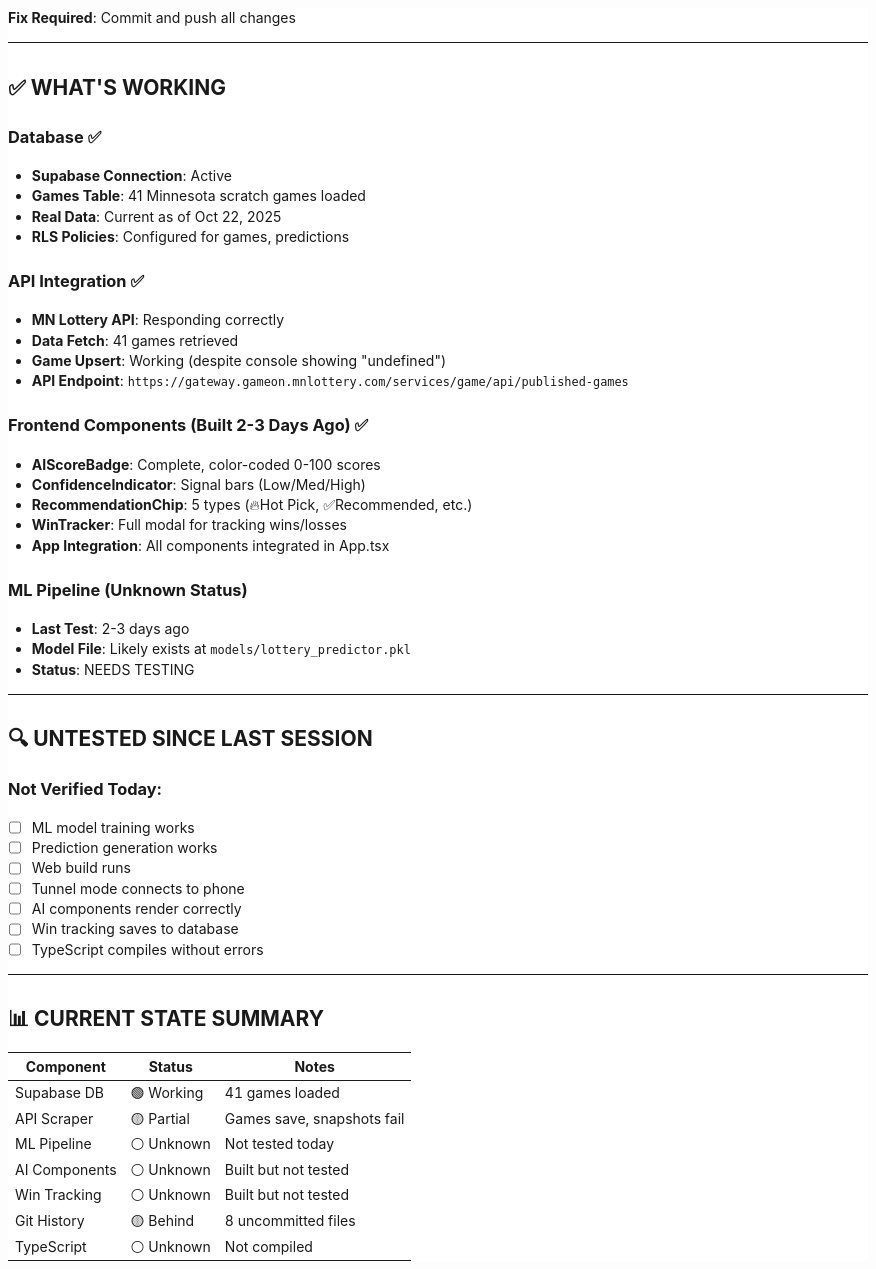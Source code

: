 **Fix Required**: Commit and push all changes

---

## ✅ WHAT'S WORKING

### Database ✅
- **Supabase Connection**: Active
- **Games Table**: 41 Minnesota scratch games loaded
- **Real Data**: Current as of Oct 22, 2025
- **RLS Policies**: Configured for games, predictions

### API Integration ✅
- **MN Lottery API**: Responding correctly
- **Data Fetch**: 41 games retrieved
- **Game Upsert**: Working (despite console showing "undefined")
- **API Endpoint**: `https://gateway.gameon.mnlottery.com/services/game/api/published-games`

### Frontend Components (Built 2-3 Days Ago) ✅
- **AIScoreBadge**: Complete, color-coded 0-100 scores
- **ConfidenceIndicator**: Signal bars (Low/Med/High)
- **RecommendationChip**: 5 types (🔥Hot Pick, ✅Recommended, etc.)
- **WinTracker**: Full modal for tracking wins/losses
- **App Integration**: All components integrated in App.tsx

### ML Pipeline (Unknown Status)
- **Last Test**: 2-3 days ago
- **Model File**: Likely exists at `models/lottery_predictor.pkl`
- **Status**: NEEDS TESTING

---

## 🔍 UNTESTED SINCE LAST SESSION

### Not Verified Today:
- [ ] ML model training works
- [ ] Prediction generation works
- [ ] Web build runs
- [ ] Tunnel mode connects to phone
- [ ] AI components render correctly
- [ ] Win tracking saves to database
- [ ] TypeScript compiles without errors

---

## 📊 CURRENT STATE SUMMARY

| Component | Status | Notes |
|-----------|--------|-------|
| Supabase DB | 🟢 Working | 41 games loaded |
| API Scraper | 🟡 Partial | Games save, snapshots fail |
| ML Pipeline | ⚪ Unknown | Not tested today |
| AI Components | ⚪ Unknown | Built but not tested |
| Win Tracking | ⚪ Unknown | Built but not tested |
| Git History | 🟡 Behind | 8 uncommitted files |
| TypeScript | ⚪ Unknown | Not compiled |